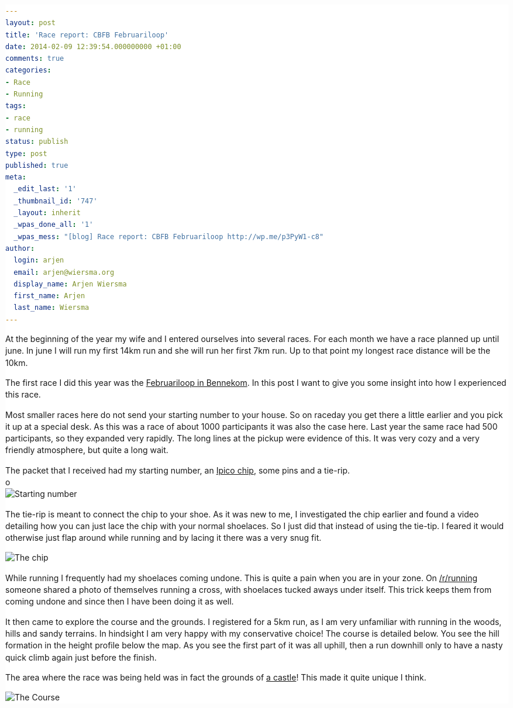 ```yaml
---
layout: post
title: 'Race report: CBFB Februariloop'
date: 2014-02-09 12:39:54.000000000 +01:00
comments: true
categories:
- Race
- Running
tags:
- race
- running
status: publish
type: post
published: true
meta:
  _edit_last: '1'
  _thumbnail_id: '747'
  _layout: inherit
  _wpas_done_all: '1'
  _wpas_mess: "[blog] Race report: CBFB Februariloop http://wp.me/p3PyW1-c8"
author:
  login: arjen
  email: arjen@wiersma.org
  display_name: Arjen Wiersma
  first_name: Arjen
  last_name: Wiersma
---
```

<p>At the beginning of the year my wife and I entered ourselves into several races. For each month we have a race planned up until june. In june I will run my first 14km run and she will run her first 7km run. Up to that point my longest race distance will be the 10km.</p>
<p>The first race I did this year was the <a href="http://www.cbfb.nl/februariloop" target="_blank">Februariloop in Bennekom</a>. In this post I want to give you some insight into how I experienced this race.</p>
<p>Most smaller races here do not send your starting number to your house. So on raceday you get there a little earlier and you pick it up at a special desk. As this was a race of about 1000 participants it was also the case here. Last year the same race had 500 participants, so they expanded very rapidly. The long lines at the pickup were evidence of this. It was very cozy and a very friendly atmosphere, but quite a long wait.</p>
<p>The packet that I received had my starting number, an <a href="http://www.ipicosports.com/" target="_blank">Ipico chip</a>, some pins and a tie-rip.<br />
o<br />
<img src="assets/IMG_2307-2.jpg" alt="Starting number" width="1024" height="768" class="aligncenter size-full wp-image-747" /></p>
<p>The tie-rip is meant to connect the chip to your shoe. As it was new to me, I investigated the chip earlier and found a video detailing how you can just lace the chip with your normal shoelaces. So I just did that instead of using the tie-tip. I feared it would otherwise just flap around while running and by lacing it there was a very snug fit.</p>
<p><img src="assets/IMG_2309-2.jpg" alt="The chip" width="1024" height="768" class="aligncenter size-full wp-image-748" /></p>
<p>While running I frequently had my shoelaces coming undone. This is quite a pain when you are in your zone. On <a href="http://www.reddit.com/r/running/" target="_blank">/r/running</a> someone shared a photo of themselves running a cross, with shoelaces tucked aways under itself. This trick keeps them from coming undone and since then I have been doing it as well.</p>
<p>It then came to explore the course and the grounds. I registered for a 5km run, as I am very unfamiliar with running in the woods, hills and sandy terrains. In hindsight I am very happy with my conservative choice! The course is detailed below. You see the hill formation in the height profile below the map. As you see the first part of it was all uphill, then a run downhill only to have a nasty quick climb again just before the finish.</p>
<p>The area where the race was being held was in fact the grounds of <a href="http://kasteelhoekelum.nl/" target="_blank">a castle</a>! This made it quite unique I think.</p>
<p><img src="assets/2014_Parcours_Februarilooop.jpg" alt="The Course" width="701" height="477" class="aligncenter size-full wp-image-768" /></p>
